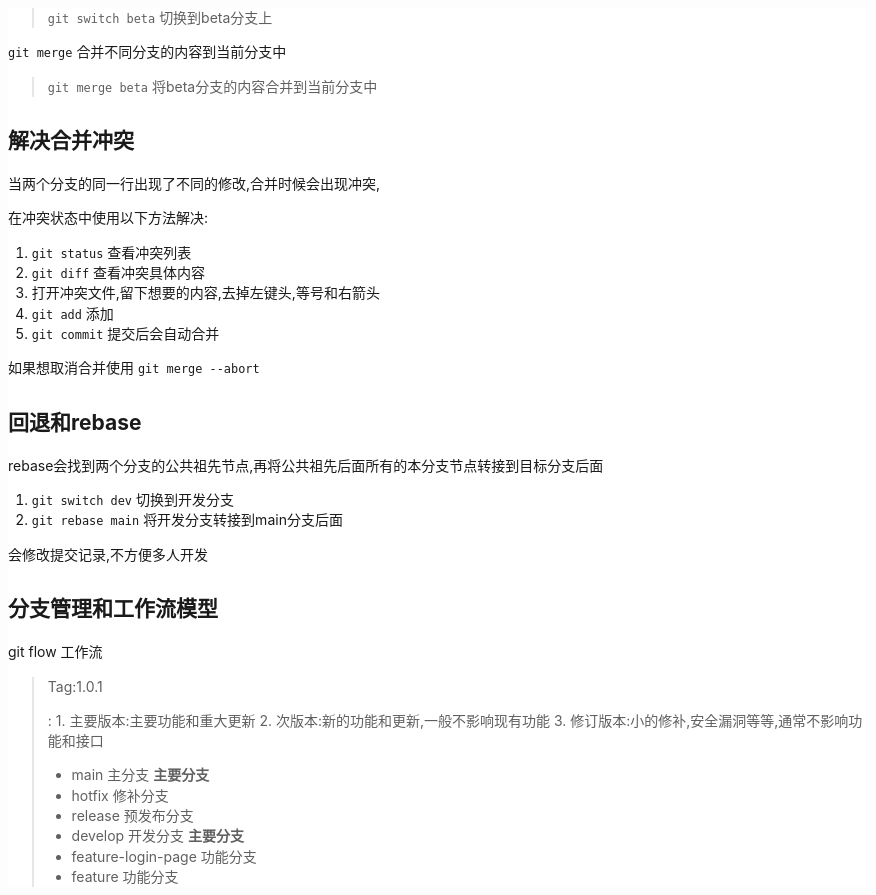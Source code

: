> `git switch beta` 切换到beta分支上

`git merge` 合并不同分支的内容到当前分支中

> `git merge beta` 将beta分支的内容合并到当前分支中

## 解决合并冲突

当两个分支的同一行出现了不同的修改,合并时候会出现冲突,

在冲突状态中使用以下方法解决:

1.  `git status` 查看冲突列表
2.  `git diff` 查看冲突具体内容
3.  打开冲突文件,留下想要的内容,去掉左键头,等号和右箭头
4.  `git add` 添加
5.  `git commit` 提交后会自动合并

如果想取消合并使用 `git merge --abort`

## 回退和rebase

rebase会找到两个分支的公共祖先节点,再将公共祖先后面所有的本分支节点转接到目标分支后面

1.  `git switch dev` 切换到开发分支
2.  `git rebase main` 将开发分支转接到main分支后面

会修改提交记录,不方便多人开发

## 分支管理和工作流模型

git flow 工作流

> 
>
> Tag:1.0.1
>
> :   1.  主要版本:主要功能和重大更新
>     2.  次版本:新的功能和更新,一般不影响现有功能
>     3.  修订版本:小的修补,安全漏洞等等,通常不影响功能和接口
>
> - main 主分支 **主要分支**
> - hotfix 修补分支
> - release 预发布分支
> - develop 开发分支 **主要分支**
> - feature-login-page 功能分支
> - feature 功能分支

[^1]: linux系统 ls 列出当前目录里的文件名或目录名,-a
    为列出所有文件包括隐藏文件
